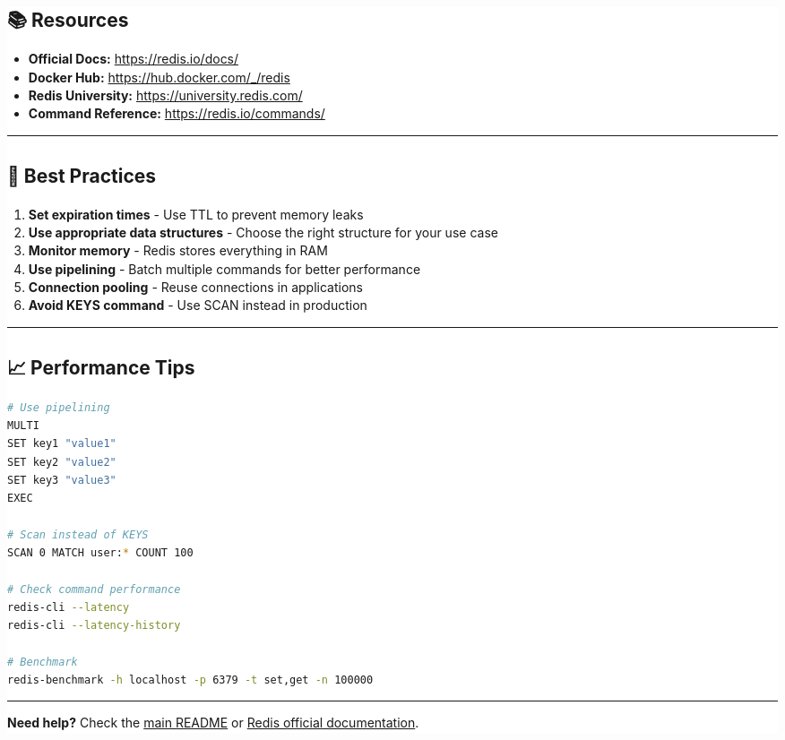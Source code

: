 
## 📚 Resources

- **Official Docs:** https://redis.io/docs/
- **Docker Hub:** https://hub.docker.com/_/redis
- **Redis University:** https://university.redis.com/
- **Command Reference:** https://redis.io/commands/

---

## 🎯 Best Practices

1. **Set expiration times** - Use TTL to prevent memory leaks
2. **Use appropriate data structures** - Choose the right structure for your use case
3. **Monitor memory** - Redis stores everything in RAM
4. **Use pipelining** - Batch multiple commands for better performance
5. **Connection pooling** - Reuse connections in applications
6. **Avoid KEYS command** - Use SCAN instead in production

---

## 📈 Performance Tips

```bash
# Use pipelining
MULTI
SET key1 "value1"
SET key2 "value2"
SET key3 "value3"
EXEC

# Scan instead of KEYS
SCAN 0 MATCH user:* COUNT 100

# Check command performance
redis-cli --latency
redis-cli --latency-history

# Benchmark
redis-benchmark -h localhost -p 6379 -t set,get -n 100000
```

---

**Need help?** Check the [main README](../README.md) or [Redis official documentation](https://redis.io/docs/).
